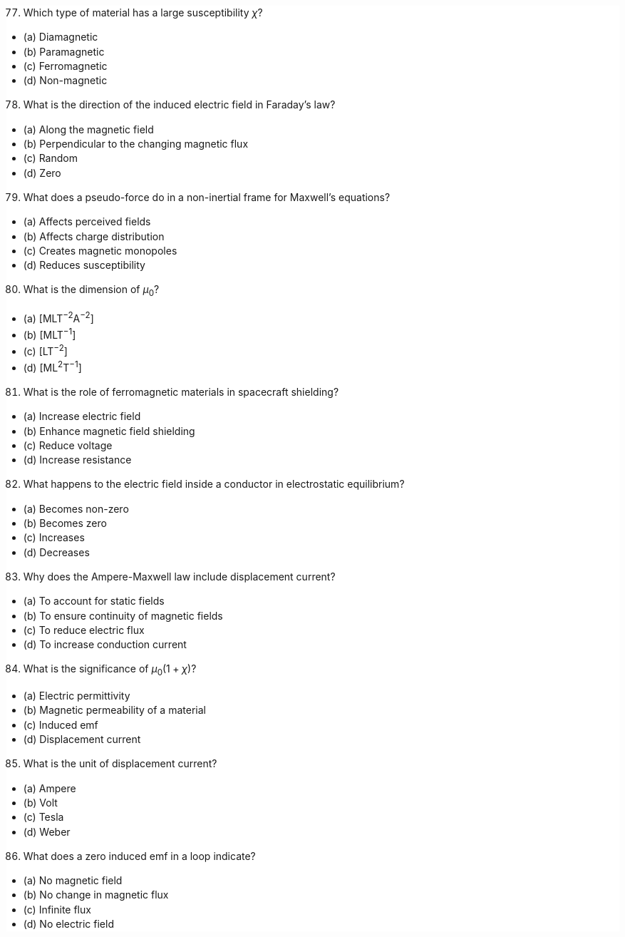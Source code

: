 77. Which type of material has a large susceptibility $\chi$?  
   - (a) Diamagnetic  
   - (b) Paramagnetic  
   - (c) Ferromagnetic  
   - (d) Non-magnetic

78. What is the direction of the induced electric field in Faraday’s law?  
   - (a) Along the magnetic field  
   - (b) Perpendicular to the changing magnetic flux  
   - (c) Random  
   - (d) Zero

79. What does a pseudo-force do in a non-inertial frame for Maxwell’s equations?  
   - (a) Affects perceived fields  
   - (b) Affects charge distribution  
   - (c) Creates magnetic monopoles  
   - (d) Reduces susceptibility

80. What is the dimension of $\mu_0$?  
   - (a) $[\text{M} \text{L} \text{T}^{-2} \text{A}^{-2}]$  
   - (b) $[\text{M} \text{L} \text{T}^{-1}]$  
   - (c) $[\text{L} \text{T}^{-2}]$  
   - (d) $[\text{M} \text{L}^2 \text{T}^{-1}]$

81. What is the role of ferromagnetic materials in spacecraft shielding?  
   - (a) Increase electric field  
   - (b) Enhance magnetic field shielding  
   - (c) Reduce voltage  
   - (d) Increase resistance

82. What happens to the electric field inside a conductor in electrostatic equilibrium?  
   - (a) Becomes non-zero  
   - (b) Becomes zero  
   - (c) Increases  
   - (d) Decreases

83. Why does the Ampere-Maxwell law include displacement current?  
   - (a) To account for static fields  
   - (b) To ensure continuity of magnetic fields  
   - (c) To reduce electric flux  
   - (d) To increase conduction current

84. What is the significance of $\mu_0 (1 + \chi)$?  
   - (a) Electric permittivity  
   - (b) Magnetic permeability of a material  
   - (c) Induced emf  
   - (d) Displacement current

85. What is the unit of displacement current?  
   - (a) Ampere  
   - (b) Volt  
   - (c) Tesla  
   - (d) Weber

86. What does a zero induced emf in a loop indicate?  
   - (a) No magnetic field  
   - (b) No change in magnetic flux  
   - (c) Infinite flux  
   - (d) No electric field
